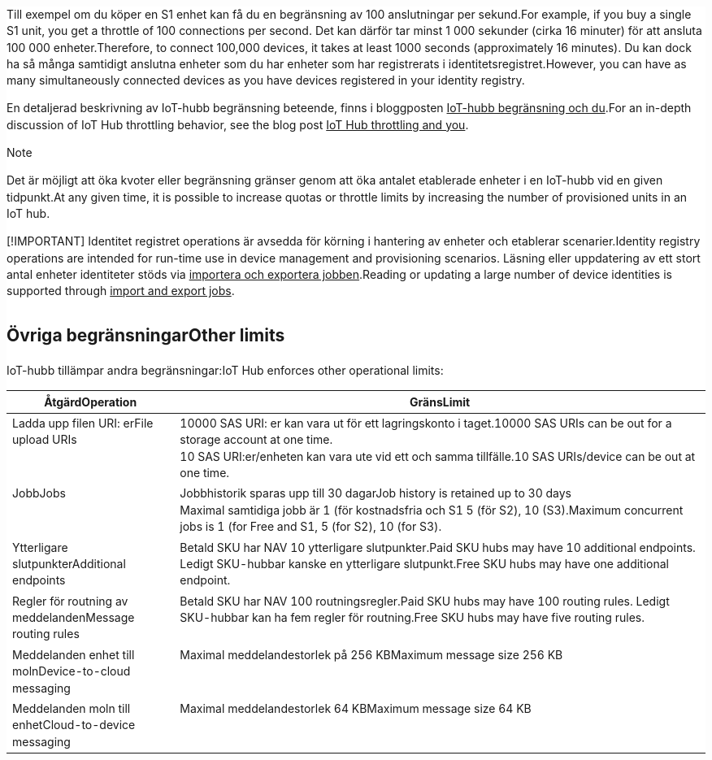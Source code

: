 <span data-ttu-id="be82d-171">Till exempel om du köper en S1 enhet kan få du en begränsning av 100 anslutningar per sekund.</span><span class="sxs-lookup"><span data-stu-id="be82d-171">For example, if you buy a single S1 unit, you get a throttle of 100 connections per second.</span></span> <span data-ttu-id="be82d-172">Det kan därför tar minst 1 000 sekunder (cirka 16 minuter) för att ansluta 100 000 enheter.</span><span class="sxs-lookup"><span data-stu-id="be82d-172">Therefore, to connect 100,000 devices, it takes at least 1000 seconds (approximately 16 minutes).</span></span> <span data-ttu-id="be82d-173">Du kan dock ha så många samtidigt anslutna enheter som du har enheter som har registrerats i identitetsregistret.</span><span class="sxs-lookup"><span data-stu-id="be82d-173">However, you can have as many simultaneously connected devices as you have devices registered in your identity registry.</span></span>

<span data-ttu-id="be82d-174">En detaljerad beskrivning av IoT-hubb begränsning beteende, finns i bloggposten [IoT-hubb begränsning och du][lnk-throttle-blog].</span><span class="sxs-lookup"><span data-stu-id="be82d-174">For an in-depth discussion of IoT Hub throttling behavior, see the blog post [IoT Hub throttling and you][lnk-throttle-blog].</span></span>

> [!NOTE]
> <span data-ttu-id="be82d-175">Det är möjligt att öka kvoter eller begränsning gränser genom att öka antalet etablerade enheter i en IoT-hubb vid en given tidpunkt.</span><span class="sxs-lookup"><span data-stu-id="be82d-175">At any given time, it is possible to increase quotas or throttle limits by increasing the number of provisioned units in an IoT hub.</span></span>
> 
> [!IMPORTANT]
> <span data-ttu-id="be82d-176">Identitet registret operations är avsedda för körning i hantering av enheter och etablerar scenarier.</span><span class="sxs-lookup"><span data-stu-id="be82d-176">Identity registry operations are intended for run-time use in device management and provisioning scenarios.</span></span> <span data-ttu-id="be82d-177">Läsning eller uppdatering av ett stort antal enheter identiteter stöds via [importera och exportera jobben][lnk-importexport].</span><span class="sxs-lookup"><span data-stu-id="be82d-177">Reading or updating a large number of device identities is supported through [import and export jobs][lnk-importexport].</span></span>
> 
> 

## <a name="other-limits"></a><span data-ttu-id="be82d-178">Övriga begränsningar</span><span class="sxs-lookup"><span data-stu-id="be82d-178">Other limits</span></span>

<span data-ttu-id="be82d-179">IoT-hubb tillämpar andra begränsningar:</span><span class="sxs-lookup"><span data-stu-id="be82d-179">IoT Hub enforces other operational limits:</span></span>

| <span data-ttu-id="be82d-180">Åtgärd</span><span class="sxs-lookup"><span data-stu-id="be82d-180">Operation</span></span> | <span data-ttu-id="be82d-181">Gräns</span><span class="sxs-lookup"><span data-stu-id="be82d-181">Limit</span></span> |
| --------- | ----- |
| <span data-ttu-id="be82d-182">Ladda upp filen URI: er</span><span class="sxs-lookup"><span data-stu-id="be82d-182">File upload URIs</span></span> | <span data-ttu-id="be82d-183">10000 SAS URI: er kan vara ut för ett lagringskonto i taget.</span><span class="sxs-lookup"><span data-stu-id="be82d-183">10000 SAS URIs can be out for a storage account at one time.</span></span> <br/> <span data-ttu-id="be82d-184">10 SAS URI:er/enheten kan vara ute vid ett och samma tillfälle.</span><span class="sxs-lookup"><span data-stu-id="be82d-184">10 SAS URIs/device can be out at one time.</span></span> |
| <span data-ttu-id="be82d-185">Jobb</span><span class="sxs-lookup"><span data-stu-id="be82d-185">Jobs</span></span> | <span data-ttu-id="be82d-186">Jobbhistorik sparas upp till 30 dagar</span><span class="sxs-lookup"><span data-stu-id="be82d-186">Job history is retained up to 30 days</span></span> <br/> <span data-ttu-id="be82d-187">Maximal samtidiga jobb är 1 (för kostnadsfria och S1 5 (för S2), 10 (S3).</span><span class="sxs-lookup"><span data-stu-id="be82d-187">Maximum concurrent jobs is 1 (for Free and S1, 5 (for S2), 10 (for S3).</span></span> |
| <span data-ttu-id="be82d-188">Ytterligare slutpunkter</span><span class="sxs-lookup"><span data-stu-id="be82d-188">Additional endpoints</span></span> | <span data-ttu-id="be82d-189">Betald SKU har NAV 10 ytterligare slutpunkter.</span><span class="sxs-lookup"><span data-stu-id="be82d-189">Paid SKU hubs may have 10 additional endpoints.</span></span> <span data-ttu-id="be82d-190">Ledigt SKU-hubbar kanske en ytterligare slutpunkt.</span><span class="sxs-lookup"><span data-stu-id="be82d-190">Free SKU hubs may have one additional endpoint.</span></span> |
| <span data-ttu-id="be82d-191">Regler för routning av meddelanden</span><span class="sxs-lookup"><span data-stu-id="be82d-191">Message routing rules</span></span> | <span data-ttu-id="be82d-192">Betald SKU har NAV 100 routningsregler.</span><span class="sxs-lookup"><span data-stu-id="be82d-192">Paid SKU hubs may have 100 routing rules.</span></span> <span data-ttu-id="be82d-193">Ledigt SKU-hubbar kan ha fem regler för routning.</span><span class="sxs-lookup"><span data-stu-id="be82d-193">Free SKU hubs may have five routing rules.</span></span> |
| <span data-ttu-id="be82d-194">Meddelanden enhet till moln</span><span class="sxs-lookup"><span data-stu-id="be82d-194">Device-to-cloud messaging</span></span> | <span data-ttu-id="be82d-195">Maximal meddelandestorlek på 256 KB</span><span class="sxs-lookup"><span data-stu-id="be82d-195">Maximum message size 256 KB</span></span> |
| <span data-ttu-id="be82d-196">Meddelanden moln till enhet</span><span class="sxs-lookup"><span data-stu-id="be82d-196">Cloud-to-device messaging</span></span> | <span data-ttu-id="be82d-197">Maximal meddelandestorlek 64 KB</span><span class="sxs-lookup"><span data-stu-id="be82d-197">Maximum message size 64 KB</span></span> |

[lnk-pricing]: https://azure.microsoft.com/pricing/details/iot-hub
[lnk-throttle-blog]: https://azure.microsoft.com/blog/iot-hub-throttling-and-you/
[lnk-importexport]: iot-hub-devguide-identity-registry.md#import-and-export-device-identities
[lnk-devguide-endpoints]: iot-hub-devguide-endpoints.md
[lnk-devguide-query]: iot-hub-devguide-query-language.md
[lnk-devguide-mqtt]: iot-hub-mqtt-support.md